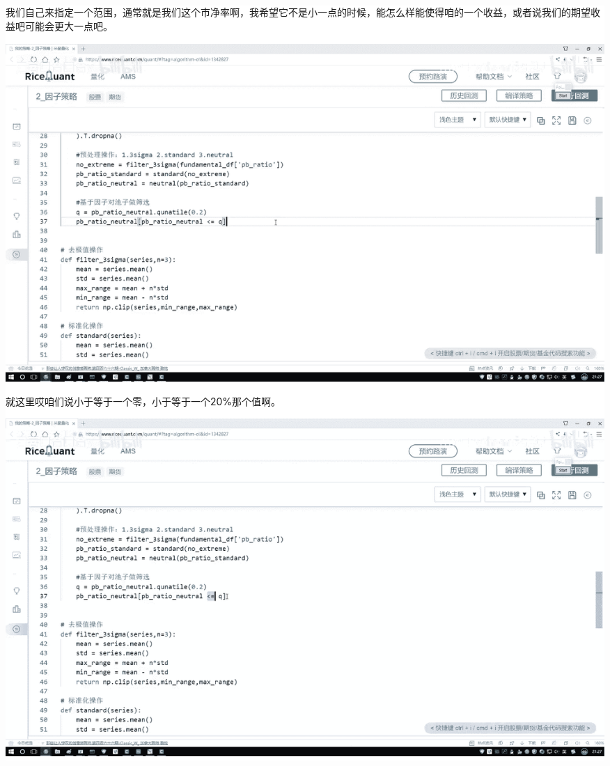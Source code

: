 我们自己来指定一个范围，通常就是我们这个市净率啊，我希望它不是小一点的时候，能怎么样能使得咱的一个收益，或者说我们的期望收益吧可能会更大一点吧。



![](img/af313b2aa1cc8d68b5a7ea4a7ef4b159_48.png)

就这里哎咱们说小于等于一个零，小于等于一个20%那个值啊。

![](img/af313b2aa1cc8d68b5a7ea4a7ef4b159_50.png)
